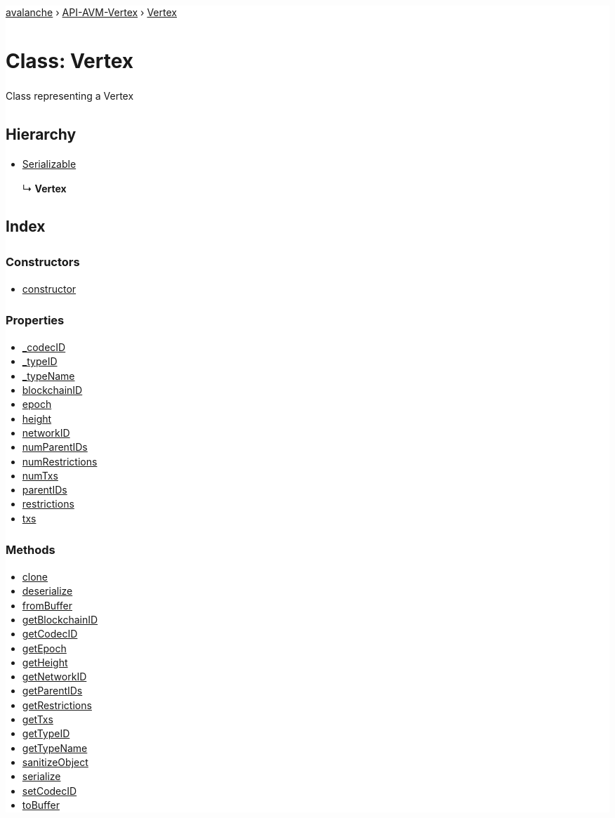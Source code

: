 [avalanche](../README.md) › [API-AVM-Vertex](../modules/api_avm_vertex.md) › [Vertex](api_avm_vertex.vertex.md)

# Class: Vertex

Class representing a Vertex

## Hierarchy

* [Serializable](utils_serialization.serializable.md)

  ↳ **Vertex**

## Index

### Constructors

* [constructor](api_avm_vertex.vertex.md#constructor)

### Properties

* [_codecID](api_avm_vertex.vertex.md#protected-_codecid)
* [_typeID](api_avm_vertex.vertex.md#protected-_typeid)
* [_typeName](api_avm_vertex.vertex.md#protected-_typename)
* [blockchainID](api_avm_vertex.vertex.md#protected-blockchainid)
* [epoch](api_avm_vertex.vertex.md#protected-epoch)
* [height](api_avm_vertex.vertex.md#protected-height)
* [networkID](api_avm_vertex.vertex.md#protected-networkid)
* [numParentIDs](api_avm_vertex.vertex.md#protected-numparentids)
* [numRestrictions](api_avm_vertex.vertex.md#protected-numrestrictions)
* [numTxs](api_avm_vertex.vertex.md#protected-numtxs)
* [parentIDs](api_avm_vertex.vertex.md#protected-parentids)
* [restrictions](api_avm_vertex.vertex.md#protected-restrictions)
* [txs](api_avm_vertex.vertex.md#protected-txs)

### Methods

* [clone](api_avm_vertex.vertex.md#clone)
* [deserialize](api_avm_vertex.vertex.md#deserialize)
* [fromBuffer](api_avm_vertex.vertex.md#frombuffer)
* [getBlockchainID](api_avm_vertex.vertex.md#getblockchainid)
* [getCodecID](api_avm_vertex.vertex.md#getcodecid)
* [getEpoch](api_avm_vertex.vertex.md#getepoch)
* [getHeight](api_avm_vertex.vertex.md#getheight)
* [getNetworkID](api_avm_vertex.vertex.md#getnetworkid)
* [getParentIDs](api_avm_vertex.vertex.md#getparentids)
* [getRestrictions](api_avm_vertex.vertex.md#getrestrictions)
* [getTxs](api_avm_vertex.vertex.md#gettxs)
* [getTypeID](api_avm_vertex.vertex.md#gettypeid)
* [getTypeName](api_avm_vertex.vertex.md#gettypename)
* [sanitizeObject](api_avm_vertex.vertex.md#sanitizeobject)
* [serialize](api_avm_vertex.vertex.md#serialize)
* [setCodecID](api_avm_vertex.vertex.md#setcodecid)
* [toBuffer](api_avm_vertex.vertex.md#tobuffer)
